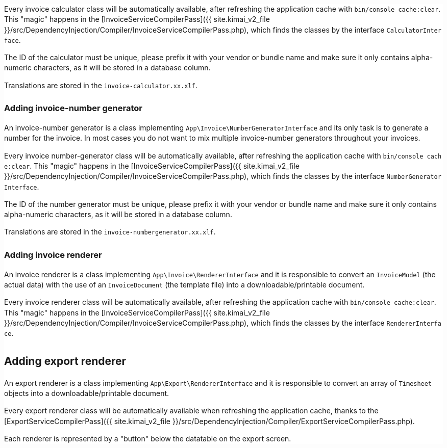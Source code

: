 Every invoice calculator class will be automatically available, after refreshing the application cache with `bin/console cache:clear`.
This "magic" happens in the [InvoiceServiceCompilerPass]({{ site.kimai_v2_file }}/src/DependencyInjection/Compiler/InvoiceServiceCompilerPass.php), 
which finds the classes by the interface `CalculatorInterface`.

The ID of the calculator must be unique, please prefix it with your vendor or bundle name and make sure it only contains
alpha-numeric characters, as it will be stored in a database column.

Translations are stored in the `invoice-calculator.xx.xlf`.

### Adding invoice-number generator

An invoice-number generator is a class implementing `App\Invoice\NumberGeneratorInterface` and its only task is to generate 
a number for the invoice. In most cases you do not want to mix multiple invoice-number generators throughout your invoices.   

Every invoice number-generator class will be automatically available, after refreshing the application cache with `bin/console cache:clear`.
This "magic" happens in the [InvoiceServiceCompilerPass]({{ site.kimai_v2_file }}/src/DependencyInjection/Compiler/InvoiceServiceCompilerPass.php), 
which finds the classes by the interface `NumberGeneratorInterface`.

The ID of the number generator must be unique, please prefix it with your vendor or bundle name and make sure it only contains
alpha-numeric characters, as it will be stored in a database column.

Translations are stored in the `invoice-numbergenerator.xx.xlf`.

### Adding invoice renderer

An invoice renderer is a class implementing `App\Invoice\RendererInterface` and it is responsible to convert an `InvoiceModel` (the actual data) 
with the use of an `InvoiceDocument` (the template file) into a downloadable/printable document. 

Every invoice renderer class will be automatically available, after refreshing the application cache with `bin/console cache:clear`.
This "magic" happens in the [InvoiceServiceCompilerPass]({{ site.kimai_v2_file }}/src/DependencyInjection/Compiler/InvoiceServiceCompilerPass.php), 
which finds the classes by the interface `RendererInterface`.

## Adding export renderer

An export renderer is a class implementing `App\Export\RendererInterface` and it is responsible to convert an array of
`Timesheet` objects into a downloadable/printable document.

Every export renderer class will be automatically available when refreshing the application cache, thanks to the  
[ExportServiceCompilerPass]({{ site.kimai_v2_file }}/src/DependencyInjection/Compiler/ExportServiceCompilerPass.php).

Each renderer is represented by a "button" below the datatable on the export screen.
